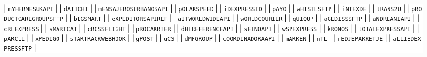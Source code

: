 | `mYHERMESUKAPI` |
| `dAIICHI` |
| `mENSAJEROSURBANOSAPI` |
| `pOLARSPEED` |
| `iDEXPRESSID` |
| `pAYO` |
| `wHISTLSFTP` |
| `iNTEXDE` |
| `tRANS2U` |
| `pRODUCTCAREGROUPSFTP` |
| `bIGSMART` |
| `eXPEDITORSAPIREF` |
| `aITWORLDWIDEAPI` |
| `wORLDCOURIER` |
| `qUIQUP` |
| `aGEDISSSFTP` |
| `aNDREANIAPI` |
| `cRLEXPRESS` |
| `sMARTCAT` |
| `cROSSFLIGHT` |
| `pROCARRIER` |
| `dHLREFERENCEAPI` |
| `sEINOAPI` |
| `wSPEXPRESS` |
| `kRONOS` |
| `tOTALEXPRESSAPI` |
| `pARCLL` |
| `xPEDIGO` |
| `sTARTRACKWEBHOOK` |
| `gPOST` |
| `uCS` |
| `dMFGROUP` |
| `cOORDINADORAAPI` |
| `mARKEN` |
| `nTL` |
| `rEDJEPAKKETJE` |
| `aLLIEDEXPRESSFTP` |